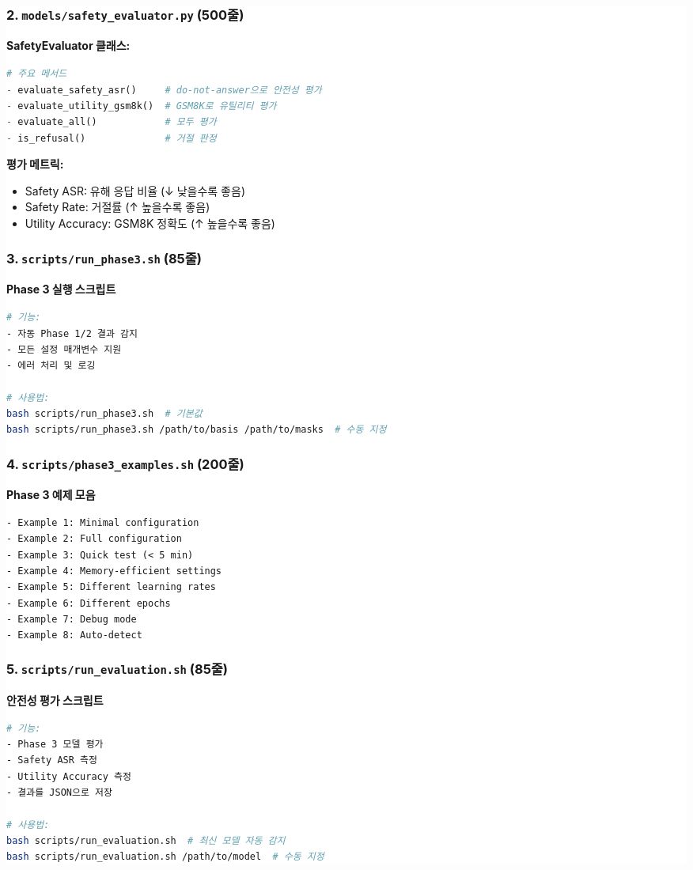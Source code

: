### 2. `models/safety_evaluator.py` (500줄)
**SafetyEvaluator 클래스:**

```python
# 주요 메서드
- evaluate_safety_asr()     # do-not-answer으로 안전성 평가
- evaluate_utility_gsm8k()  # GSM8K로 유틸리티 평가
- evaluate_all()            # 모두 평가
- is_refusal()              # 거절 판정
```

**평가 메트릭:**
- Safety ASR: 유해 응답 비율 (↓ 낮을수록 좋음)
- Safety Rate: 거절률 (↑ 높을수록 좋음)
- Utility Accuracy: GSM8K 정확도 (↑ 높을수록 좋음)

### 3. `scripts/run_phase3.sh` (85줄)
**Phase 3 실행 스크립트**

```bash
# 기능:
- 자동 Phase 1/2 결과 감지
- 모든 설정 매개변수 지원
- 에러 처리 및 로깅

# 사용법:
bash scripts/run_phase3.sh  # 기본값
bash scripts/run_phase3.sh /path/to/basis /path/to/masks  # 수동 지정
```

### 4. `scripts/phase3_examples.sh` (200줄)
**Phase 3 예제 모음**

```
- Example 1: Minimal configuration
- Example 2: Full configuration
- Example 3: Quick test (< 5 min)
- Example 4: Memory-efficient settings
- Example 5: Different learning rates
- Example 6: Different epochs
- Example 7: Debug mode
- Example 8: Auto-detect
```

### 5. `scripts/run_evaluation.sh` (85줄)
**안전성 평가 스크립트**

```bash
# 기능:
- Phase 3 모델 평가
- Safety ASR 측정
- Utility Accuracy 측정
- 결과를 JSON으로 저장

# 사용법:
bash scripts/run_evaluation.sh  # 최신 모델 자동 감지
bash scripts/run_evaluation.sh /path/to/model  # 수동 지정
```
